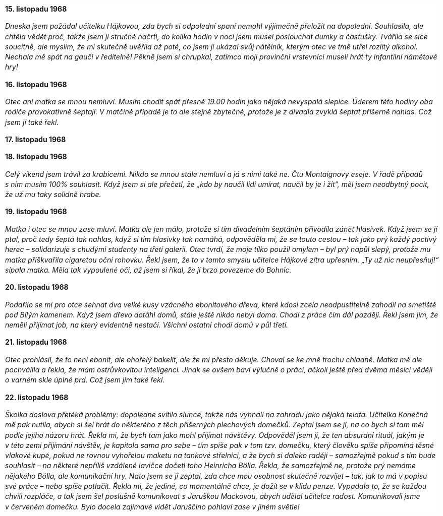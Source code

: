 **15\. listopadu 1968**

_Dneska jsem požádal učitelku Hájkovou, zda bych si odpolední spaní nemohl výjimečně přeložit na dopolední. Souhlasila, ale chtěla vědět proč, takže jsem jí stručně načrtl, do kolika hodin v noci jsem musel poslouchat dumky a častušky. Tvářila se sice soucitně, ale myslím, že mi skutečně uvěřila až poté, co jsem jí ukázal svůj nátělník, kterým otec ve tmě utřel rozlitý alkohol. Nechala mě spát na gauči v ředitelně! Pěkně jsem si chrupkal, zatímco moji provinční vrstevníci museli hrát ty infantilní námětové hry!_

**16\. listopadu 1968**

_Otec ani matka se mnou nemluví. Musím chodit spát přesně 19.00 ho­din jako nějaká nevyspalá slepice. Úderem této hodiny oba rodiče provokativně šeptají. V matčině případě je to ale stejně zbytečné, pro­tože je z divadla zvyklá šeptat příšerně nahlas. Což jsem jí také řekl._

**17\. listopadu 1968**

**18\. listopadu 1968**

_Celý víkend jsem trávil za krabicemi. Nikdo se mnou stále nemluví a já s nimi také ne. Čtu Montaignovy eseje. V řadě případů s ním musím 100% souhlasit. Když jsem si ale přečetl, že „kdo by naučil lidi umírat, naučil by je i žít“, měl jsem neodbytný pocit, že už mu taky solidně hrabe._

**19\. listopadu 1968**

_Matka i otec se mnou zase mluví. Matka ale jen málo, protože si tím divadelním šeptáním přivodila zánět hlasivek. Když jsem se jí ptal, proč tedy šeptá tak nahlas, když si tím hlasivky tak namáhá, odpověděla mi, že se touto cestou – tak jako prý každý poctivý herec – solidarizuje s chudými studenty na třetí galerii. Otec tvrdí, že moje tílko použil omylem – byl prý napůl slepý, protože mu matka přiškvařila cigaretou oční rohovku. Řekl jsem, že to v tomto smyslu učitelce Hájkové zítra upřesním. „Ty už nic neupřesňuj!“ sípala matka. Měla tak vypoulené oči, až jsem si říkal, že ji brzo povezeme do Bohnic._

**20\. listopadu 1968**

_Podařilo se mi pro otce sehnat dva velké kusy vzácného ebonitového dřeva, které kdosi zcela neodpustitelně zahodil na smetiště pod Bílým kamenem. Když jsem dřevo dotáhl domů, stále ještě nikdo nebyl doma. Chodí z práce čím dál později. Řekl jsem jim, že neměli přijímat job, na který evidentně nestačí. Všichni ostatní chodí domů v půl třetí._

**21\. listopadu 1968**

_Otec prohlásil, že to není ebonit, ale ohořelý bakelit, ale že mi přesto děkuje. Choval se ke mně trochu chladně. Matka mě ale pochválila a řekla, že mám ostrůvkovitou inteligenci. Jinak se ovšem baví výlučně o práci, ačkoli ještě před dvěma měsíci věděli o varném skle úplné prd. Což jsem jim také řekl._

**22\. listopadu 1968**

_Školka doslova přetéká problémy: dopoledne svítilo slunce, takže nás vyhnali na zahradu jako nějaká telata. Učitelka Konečná mě pak nutila, abych si šel hrát do některého z těch příšerných plechových domečků. Zeptal jsem se jí, na co bych si tam měl podle jejího názoru hrát. Řekla mi, že bych tam jako mohl přijímat návštěvy. Odpověděl jsem jí, že ten absurdní rituál, jakým je v této zemi přijímání návštěv, je kapitola sama pro sebe – tím spíše pak v tom tzv. domečku, který člověku spíše připomíná těsné vlakové kupé, pokud ne rovnou vyhořelou maketu na tankové střelnici, a že bych si daleko raději – samozřejmě pokud s tím bude souhlasit – na některé nepříliš vzdálené lavičce dočetl toho Heinricha Bölla. Řekla, že samozřejmě ne, protože prý nemáme nějakého Bölla, ale komunikační hry. Nato jsem se jí zeptal, zda chce mou osobnost skutečně rozvíjet – tak, jak to má v popisu své práce – nebo spíše potlačit. Řekla mi, že jediné, co momentálně chce, je dožít se v klidu penze. Vypadalo to, že se každou chvíli rozpláče, a tak jsem šel poslušně komunikovat s Jaruškou Mackovou, abych udělal učitelce radost. Komunikovali jsme v červeném domečku. Bylo docela zajímavé vidět Jaruščino pohlaví zase v jiném světle!_
